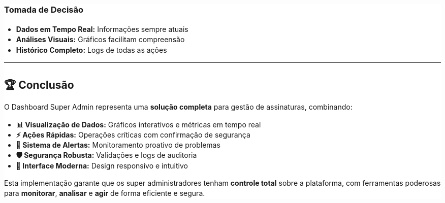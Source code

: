 ### **Tomada de Decisão**
- **Dados em Tempo Real:** Informações sempre atuais
- **Análises Visuais:** Gráficos facilitam compreensão
- **Histórico Completo:** Logs de todas as ações

---

## 🏆 **Conclusão**

O Dashboard Super Admin representa uma **solução completa** para gestão de assinaturas, combinando:

- **📊 Visualização de Dados:** Gráficos interativos e métricas em tempo real
- **⚡ Ações Rápidas:** Operações críticas com confirmação de segurança
- **🔔 Sistema de Alertas:** Monitoramento proativo de problemas
- **🛡️ Segurança Robusta:** Validações e logs de auditoria
- **📱 Interface Moderna:** Design responsivo e intuitivo

Esta implementação garante que os super administradores tenham **controle total** sobre a plataforma, com ferramentas poderosas para **monitorar**, **analisar** e **agir** de forma eficiente e segura.
